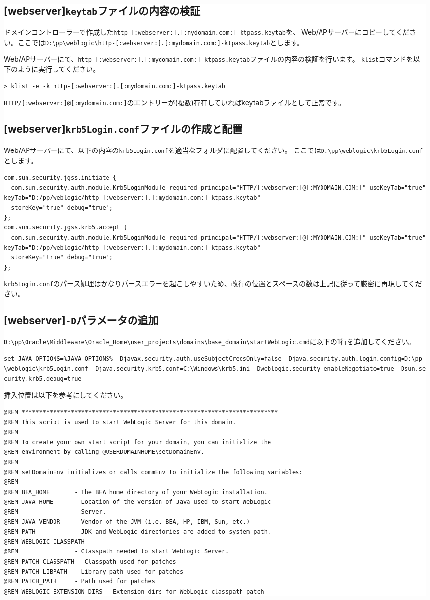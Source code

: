## [webserver]`keytab`ファイルの内容の検証

ドメインコントローラーで作成した`http-[:webserver:].[:mydomain.com:]-ktpass.keytab`を、
Web/APサーバーにコピーしてください。ここでは`D:\pp\weblogic\http-[:webserver:].[:mydomain.com:]-ktpass.keytab`とします。

Web/APサーバーにて、`http-[:webserver:].[:mydomain.com:]-ktpass.keytab`ファイルの内容の検証を行います。
`klist`コマンドを以下のように実行してください。

```
> klist -e -k http-[:webserver:].[:mydomain.com:]-ktpass.keytab
```

`HTTP/[:webserver:]@[:mydomain.com:]`のエントリーが(複数)存在していればkeytabファイルとして正常です。

## [webserver]`krb5Login.conf`ファイルの作成と配置

Web/APサーバーにて、以下の内容の`krb5Login.conf`を適当なフォルダに配置してください。
ここでは`D:\pp\weblogic\krb5Login.conf`とします。

```
com.sun.security.jgss.initiate {
  com.sun.security.auth.module.Krb5LoginModule required principal="HTTP/[:webserver:]@[:MYDOMAIN.COM:]" useKeyTab="true" keyTab="D:/pp/weblogic/http-[:webserver:].[:mydomain.com:]-ktpass.keytab"
  storeKey="true" debug="true";
};
com.sun.security.jgss.krb5.accept {
  com.sun.security.auth.module.Krb5LoginModule required principal="HTTP/[:webserver:]@[:MYDOMAIN.COM:]" useKeyTab="true" keyTab="D:/pp/weblogic/http-[:webserver:].[:mydomain.com:]-ktpass.keytab"
  storeKey="true" debug="true";
};
```

`krb5Login.conf`のパース処理はかなりパースエラーを起こしやすいため、改行の位置とスペースの数は上記に従って厳密に再現してください。

## [webserver]`-D`パラメータの追加

`D:\pp\Oracle\Middleware\Oracle_Home\user_projects\domains\base_domain\startWebLogic.cmd`に以下の1行を追加してください。

```
set JAVA_OPTIONS=%JAVA_OPTIONS% -Djavax.security.auth.useSubjectCredsOnly=false -Djava.security.auth.login.config=D:\pp\weblogic\krb5Login.conf -Djava.security.krb5.conf=C:\Windows\krb5.ini -Dweblogic.security.enableNegotiate=true -Dsun.security.krb5.debug=true
```

挿入位置は以下を参考にしてください。

```
@REM *************************************************************************
@REM This script is used to start WebLogic Server for this domain.
@REM 
@REM To create your own start script for your domain, you can initialize the
@REM environment by calling @USERDOMAINHOME\setDomainEnv.
@REM 
@REM setDomainEnv initializes or calls commEnv to initialize the following variables:
@REM 
@REM BEA_HOME       - The BEA home directory of your WebLogic installation.
@REM JAVA_HOME      - Location of the version of Java used to start WebLogic
@REM                  Server.
@REM JAVA_VENDOR    - Vendor of the JVM (i.e. BEA, HP, IBM, Sun, etc.)
@REM PATH           - JDK and WebLogic directories are added to system path.
@REM WEBLOGIC_CLASSPATH
@REM                - Classpath needed to start WebLogic Server.
@REM PATCH_CLASSPATH - Classpath used for patches
@REM PATCH_LIBPATH  - Library path used for patches
@REM PATCH_PATH     - Path used for patches
@REM WEBLOGIC_EXTENSION_DIRS - Extension dirs for WebLogic classpath patch
```